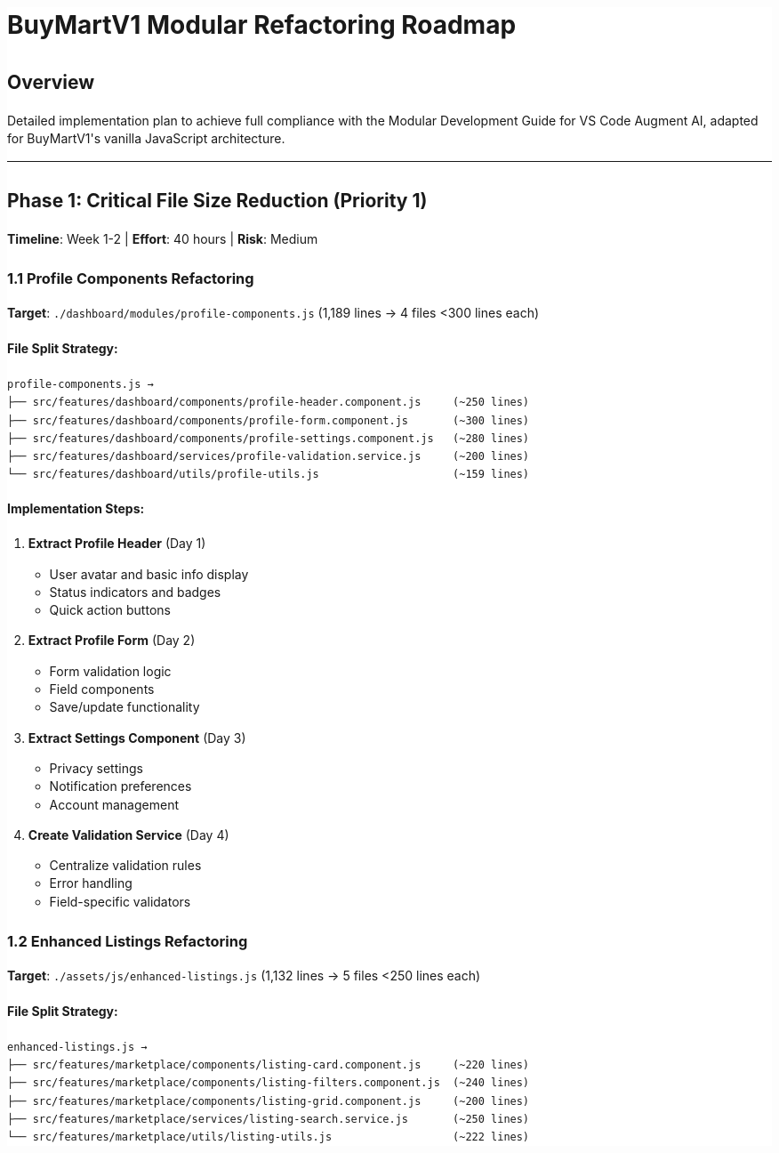 # BuyMartV1 Modular Refactoring Roadmap

## Overview
Detailed implementation plan to achieve full compliance with the Modular Development Guide for VS Code Augment AI, adapted for BuyMartV1's vanilla JavaScript architecture.

---

## Phase 1: Critical File Size Reduction (Priority 1)
**Timeline**: Week 1-2 | **Effort**: 40 hours | **Risk**: Medium

### 1.1 Profile Components Refactoring
**Target**: `./dashboard/modules/profile-components.js` (1,189 lines → 4 files <300 lines each)

#### File Split Strategy:
```
profile-components.js →
├── src/features/dashboard/components/profile-header.component.js     (~250 lines)
├── src/features/dashboard/components/profile-form.component.js       (~300 lines)
├── src/features/dashboard/components/profile-settings.component.js   (~280 lines)
├── src/features/dashboard/services/profile-validation.service.js     (~200 lines)
└── src/features/dashboard/utils/profile-utils.js                     (~159 lines)
```

#### Implementation Steps:
1. **Extract Profile Header** (Day 1)
   - User avatar and basic info display
   - Status indicators and badges
   - Quick action buttons

2. **Extract Profile Form** (Day 2)
   - Form validation logic
   - Field components
   - Save/update functionality

3. **Extract Settings Component** (Day 3)
   - Privacy settings
   - Notification preferences
   - Account management

4. **Create Validation Service** (Day 4)
   - Centralize validation rules
   - Error handling
   - Field-specific validators

### 1.2 Enhanced Listings Refactoring
**Target**: `./assets/js/enhanced-listings.js` (1,132 lines → 5 files <250 lines each)

#### File Split Strategy:
```
enhanced-listings.js →
├── src/features/marketplace/components/listing-card.component.js     (~220 lines)
├── src/features/marketplace/components/listing-filters.component.js  (~240 lines)
├── src/features/marketplace/components/listing-grid.component.js     (~200 lines)
├── src/features/marketplace/services/listing-search.service.js       (~250 lines)
└── src/features/marketplace/utils/listing-utils.js                   (~222 lines)
```
